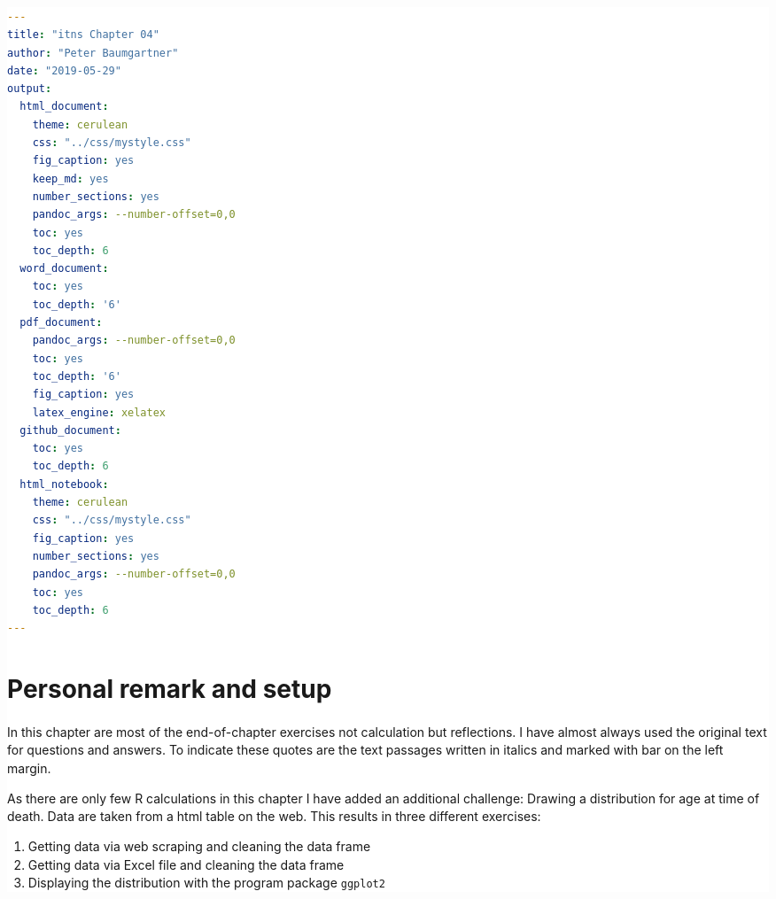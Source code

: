 ```yaml
---
title: "itns Chapter 04"
author: "Peter Baumgartner"
date: "2019-05-29"
output:
  html_document:
    theme: cerulean
    css: "../css/mystyle.css"
    fig_caption: yes
    keep_md: yes
    number_sections: yes
    pandoc_args: --number-offset=0,0
    toc: yes
    toc_depth: 6
  word_document:
    toc: yes
    toc_depth: '6'
  pdf_document:
    pandoc_args: --number-offset=0,0
    toc: yes
    toc_depth: '6'
    fig_caption: yes
    latex_engine: xelatex
  github_document:
    toc: yes
    toc_depth: 6
  html_notebook:
    theme: cerulean
    css: "../css/mystyle.css"
    fig_caption: yes
    number_sections: yes
    pandoc_args: --number-offset=0,0
    toc: yes
    toc_depth: 6
---
```


# Personal remark and setup

In this chapter are most of the end-of-chapter exercises not calculation but reflections. I have almost always used the original text for questions and answers. To indicate these quotes are the text passages written in italics and marked with bar on the left margin.

As there are only few R calculations in this chapter I have added an additional challenge: Drawing a distribution for age at time of death. Data are taken from a html table on the web. This results in three different exercises:

1. Getting data via web scraping and cleaning the data frame
2. Getting data via Excel file and cleaning the data frame
3. Displaying the distribution with the program package `ggplot2`
